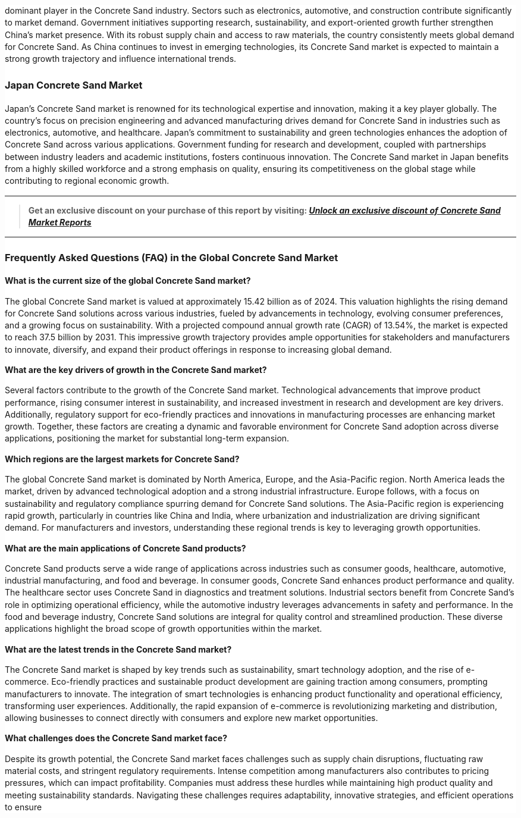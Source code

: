 dominant player in the Concrete Sand industry. Sectors such as electronics, automotive, and construction contribute significantly to market demand. Government initiatives supporting research, sustainability, and export-oriented growth further strengthen China&rsquo;s market presence. With its robust supply chain and access to raw materials, the country consistently meets global demand for Concrete Sand. As China continues to invest in emerging technologies, its Concrete Sand market is expected to maintain a strong growth trajectory and influence international trends.</p><h3>Japan Concrete Sand Market</h3><p>Japan&rsquo;s Concrete Sand market is renowned for its technological expertise and innovation, making it a key player globally. The country&rsquo;s focus on precision engineering and advanced manufacturing drives demand for Concrete Sand in industries such as electronics, automotive, and healthcare. Japan&rsquo;s commitment to sustainability and green technologies enhances the adoption of Concrete Sand across various applications. Government funding for research and development, coupled with partnerships between industry leaders and academic institutions, fosters continuous innovation. The Concrete Sand market in Japan benefits from a highly skilled workforce and a strong emphasis on quality, ensuring its competitiveness on the global stage while contributing to regional economic growth.</p><hr /><blockquote><p><strong>Get an exclusive discount on your purchase of this report by visiting: <em><a href="://marketresearchpulse.com/ask-for-discount/120592?utm_source=Github&amp;utm_medium=052">Unlock an exclusive discount of Concrete Sand Market Reports</a></em>&nbsp;</strong></p></blockquote><hr /><h3>Frequently Asked Questions (FAQ) in the Global Concrete Sand Market</h3><p><strong>What is the current size of the global Concrete Sand market?</strong></p><p>The global Concrete Sand market is valued at approximately 15.42 billion as of 2024. This valuation highlights the rising demand for Concrete Sand solutions across various industries, fueled by advancements in technology, evolving consumer preferences, and a growing focus on sustainability. With a projected compound annual growth rate (CAGR) of 13.54%, the market is expected to reach 37.5 billion by 2031. This impressive growth trajectory provides ample opportunities for stakeholders and manufacturers to innovate, diversify, and expand their product offerings in response to increasing global demand.</p><p><strong>What are the key drivers of growth in the Concrete Sand market?</strong></p><p>Several factors contribute to the growth of the Concrete Sand market. Technological advancements that improve product performance, rising consumer interest in sustainability, and increased investment in research and development are key drivers. Additionally, regulatory support for eco-friendly practices and innovations in manufacturing processes are enhancing market growth. Together, these factors are creating a dynamic and favorable environment for Concrete Sand adoption across diverse applications, positioning the market for substantial long-term expansion.</p><p><strong>Which regions are the largest markets for Concrete Sand?</strong></p><p>The global Concrete Sand market is dominated by North America, Europe, and the Asia-Pacific region. North America leads the market, driven by advanced technological adoption and a strong industrial infrastructure. Europe follows, with a focus on sustainability and regulatory compliance spurring demand for Concrete Sand solutions. The Asia-Pacific region is experiencing rapid growth, particularly in countries like China and India, where urbanization and industrialization are driving significant demand. For manufacturers and investors, understanding these regional trends is key to leveraging growth opportunities.</p><p><strong>What are the main applications of Concrete Sand products?</strong></p><p>Concrete Sand products serve a wide range of applications across industries such as consumer goods, healthcare, automotive, industrial manufacturing, and food and beverage. In consumer goods, Concrete Sand enhances product performance and quality. The healthcare sector uses Concrete Sand in diagnostics and treatment solutions. Industrial sectors benefit from Concrete Sand&rsquo;s role in optimizing operational efficiency, while the automotive industry leverages advancements in safety and performance. In the food and beverage industry, Concrete Sand solutions are integral for quality control and streamlined production. These diverse applications highlight the broad scope of growth opportunities within the market.</p><p><strong>What are the latest trends in the Concrete Sand market?</strong></p><p>The Concrete Sand market is shaped by key trends such as sustainability, smart technology adoption, and the rise of e-commerce. Eco-friendly practices and sustainable product development are gaining traction among consumers, prompting manufacturers to innovate. The integration of smart technologies is enhancing product functionality and operational efficiency, transforming user experiences. Additionally, the rapid expansion of e-commerce is revolutionizing marketing and distribution, allowing businesses to connect directly with consumers and explore new market opportunities.</p><p><strong>What challenges does the Concrete Sand market face?</strong></p><p>Despite its growth potential, the Concrete Sand market faces challenges such as supply chain disruptions, fluctuating raw material costs, and stringent regulatory requirements. Intense competition among manufacturers also contributes to pricing pressures, which can impact profitability. Companies must address these hurdles while maintaining high product quality and meeting sustainability standards. Navigating these challenges requires adaptability, innovative strategies, and efficient operations to ensure